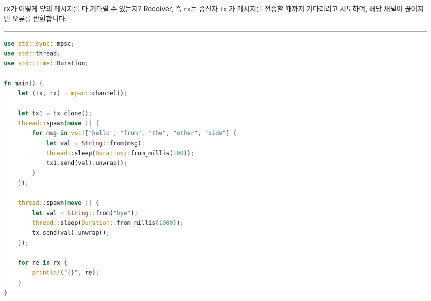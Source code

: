 
rx가 어떻게 앞의 메시지를 다 기다릴 수 있는지? Receiver, 즉 `rx`는 송신자 `tx` 가 메시지를 전송할 때까지 기다리려고 시도하며, 해당 채널이 끊어지면 오류를 반환합니다.

---

```rust
use std::sync::mpsc;
use std::thread;
use std::time::Duration;

fn main() {
    let (tx, rx) = mpsc::channel();

    let tx1 = tx.clone();
    thread::spawn(move || {
        for msg in vec!["hello", "from", "the", "other", "side"] {
            let val = String::from(msg);
            thread::sleep(Duration::from_millis(100));
            tx1.send(val).unwrap();
        }
    });

    thread::spawn(move || {
        let val = String::from("bye");
        thread::sleep(Duration::from_millis(1000));
        tx.send(val).unwrap();
    });

    for re in rx {
        println!("{}", re);
    }
}

```
